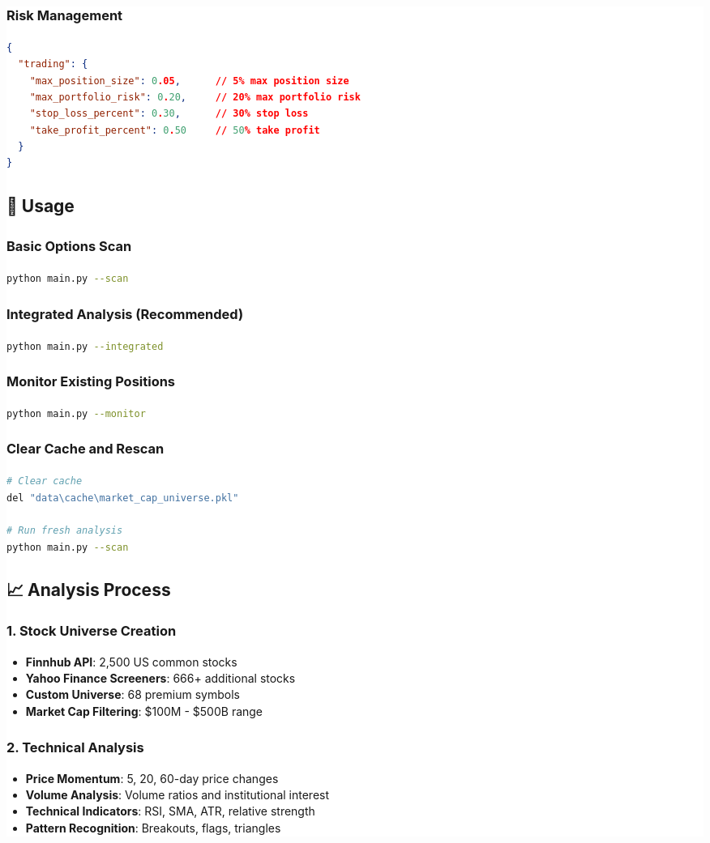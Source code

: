 ### Risk Management
```json
{
  "trading": {
    "max_position_size": 0.05,      // 5% max position size
    "max_portfolio_risk": 0.20,     // 20% max portfolio risk
    "stop_loss_percent": 0.30,      // 30% stop loss
    "take_profit_percent": 0.50     // 50% take profit
  }
}
```

## 🚀 Usage

### Basic Options Scan
```bash
python main.py --scan
```

### Integrated Analysis (Recommended)
```bash
python main.py --integrated
```

### Monitor Existing Positions
```bash
python main.py --monitor
```

### Clear Cache and Rescan
```bash
# Clear cache
del "data\cache\market_cap_universe.pkl"

# Run fresh analysis
python main.py --scan
```

## 📈 Analysis Process

### 1. Stock Universe Creation
- **Finnhub API**: 2,500 US common stocks
- **Yahoo Finance Screeners**: 666+ additional stocks
- **Custom Universe**: 68 premium symbols
- **Market Cap Filtering**: $100M - $500B range

### 2. Technical Analysis
- **Price Momentum**: 5, 20, 60-day price changes
- **Volume Analysis**: Volume ratios and institutional interest
- **Technical Indicators**: RSI, SMA, ATR, relative strength
- **Pattern Recognition**: Breakouts, flags, triangles
